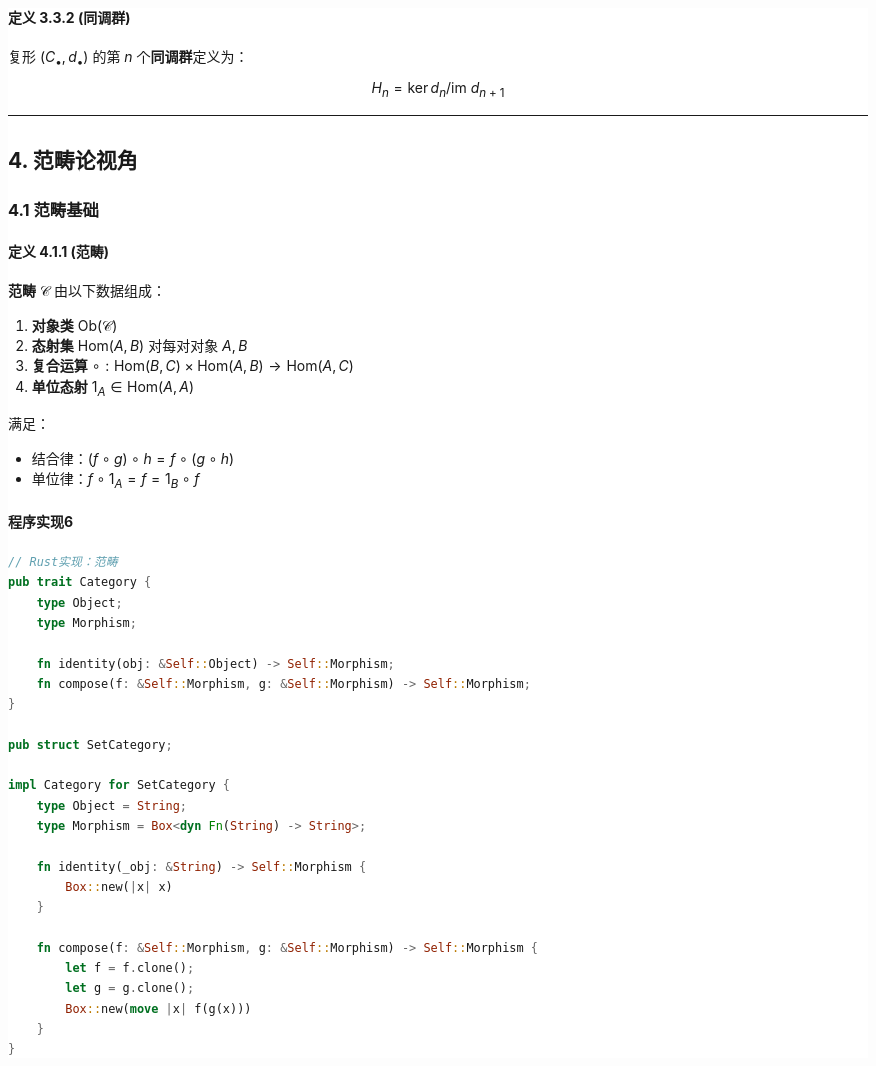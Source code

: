 #### 定义 3.3.2 (同调群)

复形 $(C_\bullet, d_\bullet)$ 的第 $n$ 个**同调群**定义为：
$$H_n = \ker d_n / \text{im } d_{n+1}$$

---

## 4. 范畴论视角

### 4.1 范畴基础

#### 定义 4.1.1 (范畴)

**范畴** $\mathcal{C}$ 由以下数据组成：

1. **对象类** $\text{Ob}(\mathcal{C})$
2. **态射集** $\text{Hom}(A,B)$ 对每对对象 $A,B$
3. **复合运算** $\circ: \text{Hom}(B,C) \times \text{Hom}(A,B) \to \text{Hom}(A,C)$
4. **单位态射** $1_A \in \text{Hom}(A,A)$

满足：

- 结合律：$(f \circ g) \circ h = f \circ (g \circ h)$
- 单位律：$f \circ 1_A = f = 1_B \circ f$

#### 程序实现6

```rust
// Rust实现：范畴
pub trait Category {
    type Object;
    type Morphism;
    
    fn identity(obj: &Self::Object) -> Self::Morphism;
    fn compose(f: &Self::Morphism, g: &Self::Morphism) -> Self::Morphism;
}

pub struct SetCategory;

impl Category for SetCategory {
    type Object = String;
    type Morphism = Box<dyn Fn(String) -> String>;
    
    fn identity(_obj: &String) -> Self::Morphism {
        Box::new(|x| x)
    }
    
    fn compose(f: &Self::Morphism, g: &Self::Morphism) -> Self::Morphism {
        let f = f.clone();
        let g = g.clone();
        Box::new(move |x| f(g(x)))
    }
}
```
